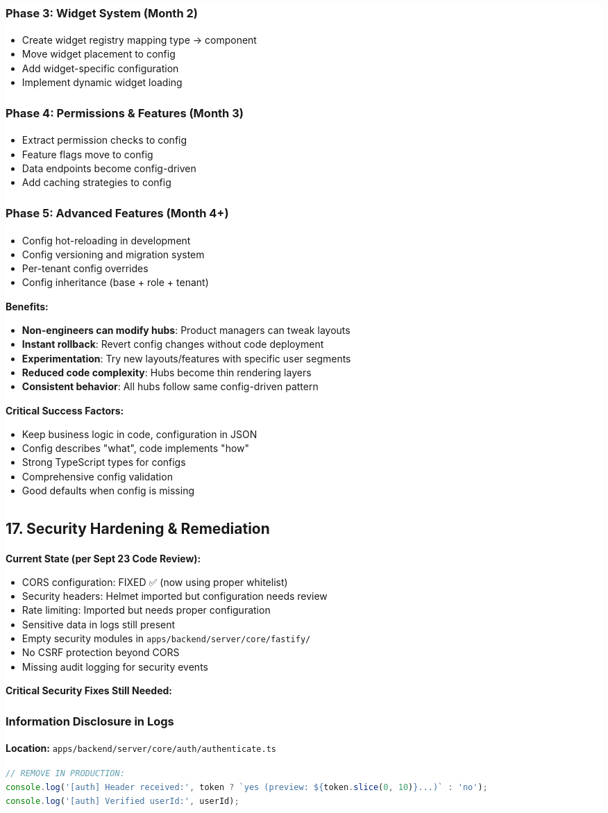 ### Phase 3: Widget System (Month 2)
- Create widget registry mapping type → component
- Move widget placement to config
- Add widget-specific configuration
- Implement dynamic widget loading

### Phase 4: Permissions & Features (Month 3)
- Extract permission checks to config
- Feature flags move to config
- Data endpoints become config-driven
- Add caching strategies to config

### Phase 5: Advanced Features (Month 4+)
- Config hot-reloading in development
- Config versioning and migration system
- Per-tenant config overrides
- Config inheritance (base + role + tenant)

**Benefits:**
- **Non-engineers can modify hubs**: Product managers can tweak layouts
- **Instant rollback**: Revert config changes without code deployment
- **Experimentation**: Try new layouts/features with specific user segments
- **Reduced code complexity**: Hubs become thin rendering layers
- **Consistent behavior**: All hubs follow same config-driven pattern

**Critical Success Factors:**
- Keep business logic in code, configuration in JSON
- Config describes "what", code implements "how"
- Strong TypeScript types for configs
- Comprehensive config validation
- Good defaults when config is missing

## 17. Security Hardening & Remediation

**Current State (per Sept 23 Code Review):**
- CORS configuration: FIXED ✅ (now using proper whitelist)
- Security headers: Helmet imported but configuration needs review
- Rate limiting: Imported but needs proper configuration
- Sensitive data in logs still present
- Empty security modules in `apps/backend/server/core/fastify/`
- No CSRF protection beyond CORS
- Missing audit logging for security events

**Critical Security Fixes Still Needed:**

### Information Disclosure in Logs
**Location:** `apps/backend/server/core/auth/authenticate.ts`
```typescript
// REMOVE IN PRODUCTION:
console.log('[auth] Header received:', token ? `yes (preview: ${token.slice(0, 10)}...)` : 'no');
console.log('[auth] Verified userId:', userId);
```

